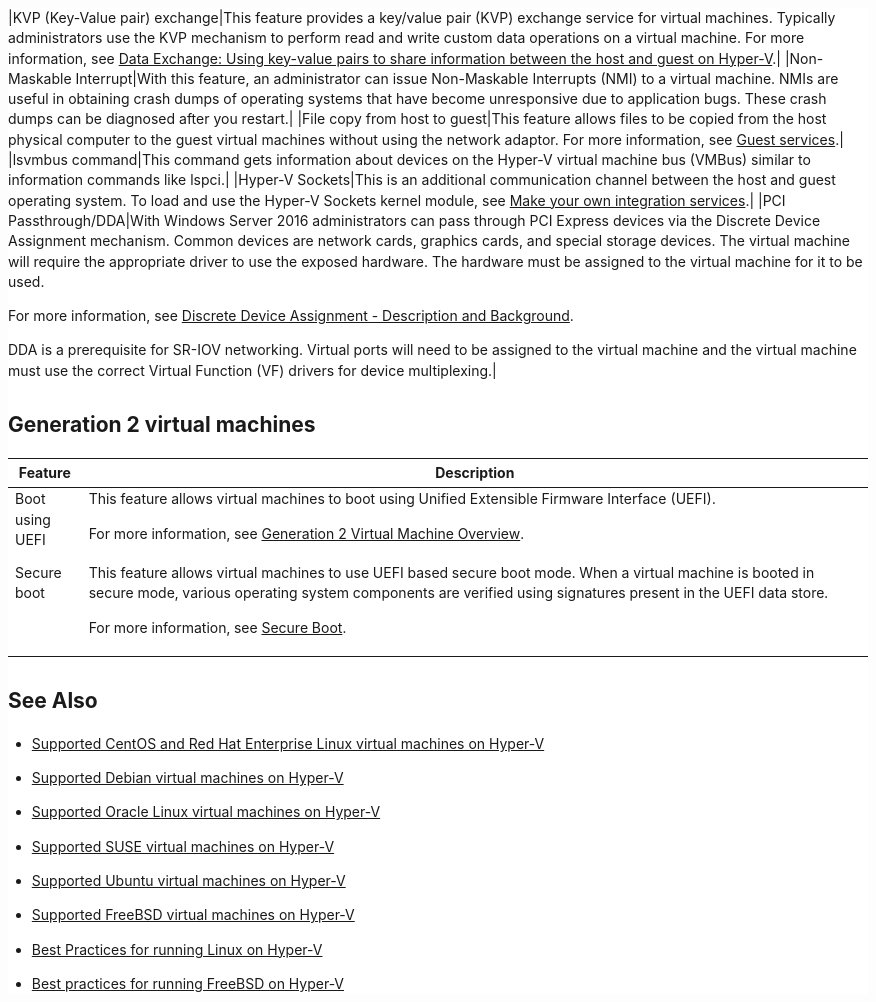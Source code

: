 |KVP (Key-Value pair) exchange|This feature provides a key/value pair (KVP) exchange service for virtual machines. Typically administrators use the KVP mechanism to perform read and write custom data operations on a virtual machine. For more information, see [Data Exchange: Using key-value pairs to share information between the host and guest on Hyper-V](/previous-versions/windows/it-pro/windows-server-2012-R2-and-2012/dn798287(v=ws.11)).|
|Non-Maskable Interrupt|With this feature, an administrator can issue Non-Maskable Interrupts (NMI) to a virtual machine. NMIs are useful in obtaining crash dumps of operating systems that have become unresponsive due to application bugs. These crash dumps can be diagnosed after you restart.|
|File copy from host to guest|This feature allows files to be copied from the host physical computer to the guest virtual machines without using the network adaptor. For more information, see [Guest services](/previous-versions/windows/it-pro/windows-server-2012-R2-and-2012/dn798297(v=ws.11)#BKMK_guest).|
|lsvmbus command|This command gets information about devices on the Hyper-V virtual machine bus (VMBus) similar to information commands like lspci.|
|Hyper-V Sockets|This is an additional communication channel between the host and guest operating system. To load and use the Hyper-V Sockets kernel module, see [Make your own integration services](/virtualization/hyper-v-on-windows/user-guide/make-integration-service).|
|PCI Passthrough/DDA|With Windows Server 2016 administrators can pass through PCI Express devices via the Discrete Device Assignment mechanism. Common devices are network cards, graphics cards, and special storage devices. The virtual machine will require the appropriate driver to use the exposed hardware. The hardware must be assigned to the virtual machine for it to be used.<p>For more information, see [Discrete Device Assignment - Description and Background](https://blogs.technet.microsoft.com/virtualization/2015/11/19/discrete-device-assignment-description-and-background/).<p>DDA is a prerequisite for SR-IOV networking. Virtual ports will need to be assigned to the virtual machine and the virtual machine must use the correct Virtual Function (VF) drivers for device multiplexing.|

## Generation 2 virtual machines

|**Feature**|**Description**|
|-|-|
|Boot using UEFI|This feature allows virtual machines to boot using Unified Extensible Firmware Interface (UEFI).<p>For more information, see [Generation 2 Virtual Machine Overview](/previous-versions/windows/it-pro/windows-server-2012-R2-and-2012/dn282285(v=ws.11)).|
|Secure boot|This feature allows virtual machines to use UEFI based secure boot mode. When a virtual machine is booted in secure mode, various operating system components are verified using signatures present in the UEFI data store.<p>For more information, see [Secure Boot](/previous-versions/windows/it-pro/windows-8.1-and-8/dn486875(v=ws.11)).|

## See Also

* [Supported CentOS and Red Hat Enterprise Linux virtual machines on Hyper-V](Supported-CentOS-and-Red-Hat-Enterprise-Linux-virtual-machines-on-Hyper-V.md)

* [Supported Debian virtual machines on Hyper-V](Supported-Debian-virtual-machines-on-Hyper-V.md)

* [Supported Oracle Linux virtual machines on Hyper-V](Supported-Oracle-Linux-virtual-machines-on-Hyper-V.md)

* [Supported SUSE virtual machines on Hyper-V](Supported-SUSE-virtual-machines-on-Hyper-V.md)

* [Supported Ubuntu virtual machines on Hyper-V](Supported-Ubuntu-virtual-machines-on-Hyper-V.md)

* [Supported FreeBSD virtual machines on Hyper-V](Supported-FreeBSD-virtual-machines-on-Hyper-V.md)

* [Best Practices for running Linux on Hyper-V](Best-Practices-for-running-Linux-on-Hyper-V.md)

* [Best practices for running FreeBSD on Hyper-V](Best-practices-for-running-FreeBSD-on-Hyper-V.md)
